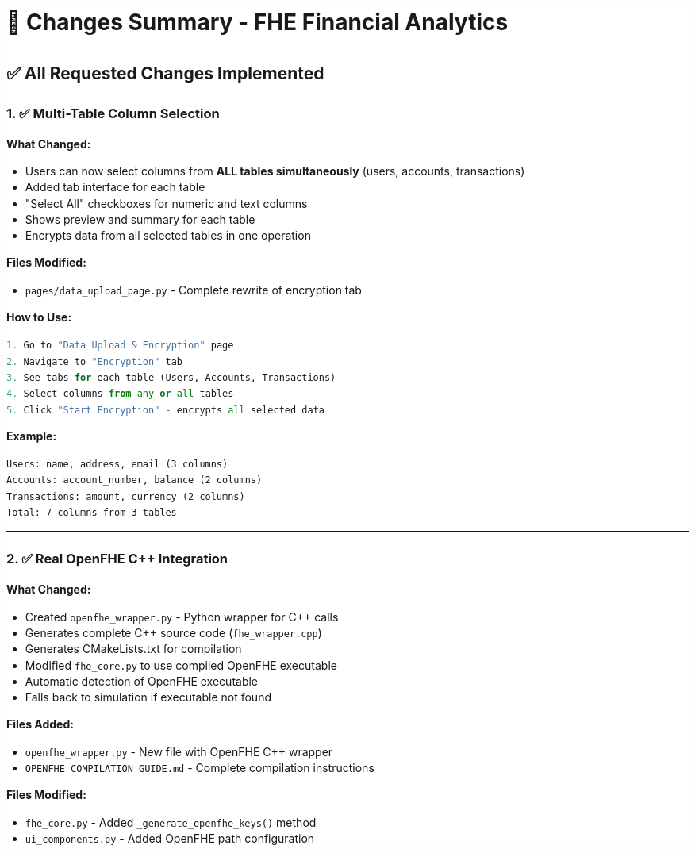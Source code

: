 # 🔄 Changes Summary - FHE Financial Analytics

## ✅ All Requested Changes Implemented

### 1. ✅ Multi-Table Column Selection

**What Changed:**
- Users can now select columns from **ALL tables simultaneously** (users, accounts, transactions)
- Added tab interface for each table
- "Select All" checkboxes for numeric and text columns
- Shows preview and summary for each table
- Encrypts data from all selected tables in one operation

**Files Modified:**
- `pages/data_upload_page.py` - Complete rewrite of encryption tab

**How to Use:**
```python
1. Go to "Data Upload & Encryption" page
2. Navigate to "Encryption" tab
3. See tabs for each table (Users, Accounts, Transactions)
4. Select columns from any or all tables
5. Click "Start Encryption" - encrypts all selected data
```

**Example:**
```
Users: name, address, email (3 columns)
Accounts: account_number, balance (2 columns)  
Transactions: amount, currency (2 columns)
Total: 7 columns from 3 tables
```

---

### 2. ✅ Real OpenFHE C++ Integration

**What Changed:**
- Created `openfhe_wrapper.py` - Python wrapper for C++ calls
- Generates complete C++ source code (`fhe_wrapper.cpp`)
- Generates CMakeLists.txt for compilation
- Modified `fhe_core.py` to use compiled OpenFHE executable
- Automatic detection of OpenFHE executable
- Falls back to simulation if executable not found

**Files Added:**
- `openfhe_wrapper.py` - New file with OpenFHE C++ wrapper
- `OPENFHE_COMPILATION_GUIDE.md` - Complete compilation instructions

**Files Modified:**
- `fhe_core.py` - Added `_generate_openfhe_keys()` method
- `ui_components.py` - Added OpenFHE path configuration
